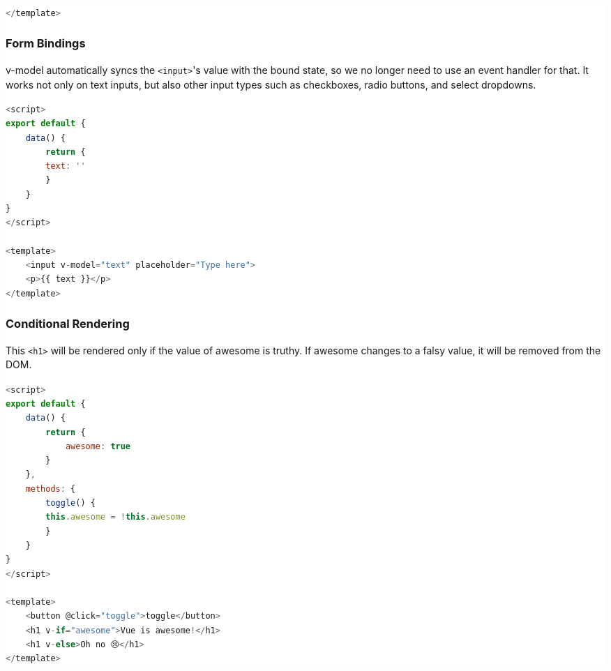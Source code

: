 ```js
</template>
```

### Form Bindings

v-model automatically syncs the `<input>`'s value with the bound state, so we no longer need to use an event handler for that. It works not only on text inputs, but also other input types such as checkboxes, radio buttons, and select dropdowns.

```js
<script>
export default {
    data() {
        return {
        text: ''
        }
    }
}
</script>

<template>
    <input v-model="text" placeholder="Type here">
    <p>{{ text }}</p>
</template>
```

### Conditional Rendering

This `<h1>` will be rendered only if the value of awesome is truthy. If awesome changes to a falsy value, it will be removed from the DOM.

```js
<script>
export default {
    data() {
        return {
            awesome: true
        }
    },
    methods: {
        toggle() {
        this.awesome = !this.awesome
        }
    }
}
</script>

<template>
    <button @click="toggle">toggle</button>
    <h1 v-if="awesome">Vue is awesome!</h1>
    <h1 v-else>Oh no 😢</h1>
</template>
```
